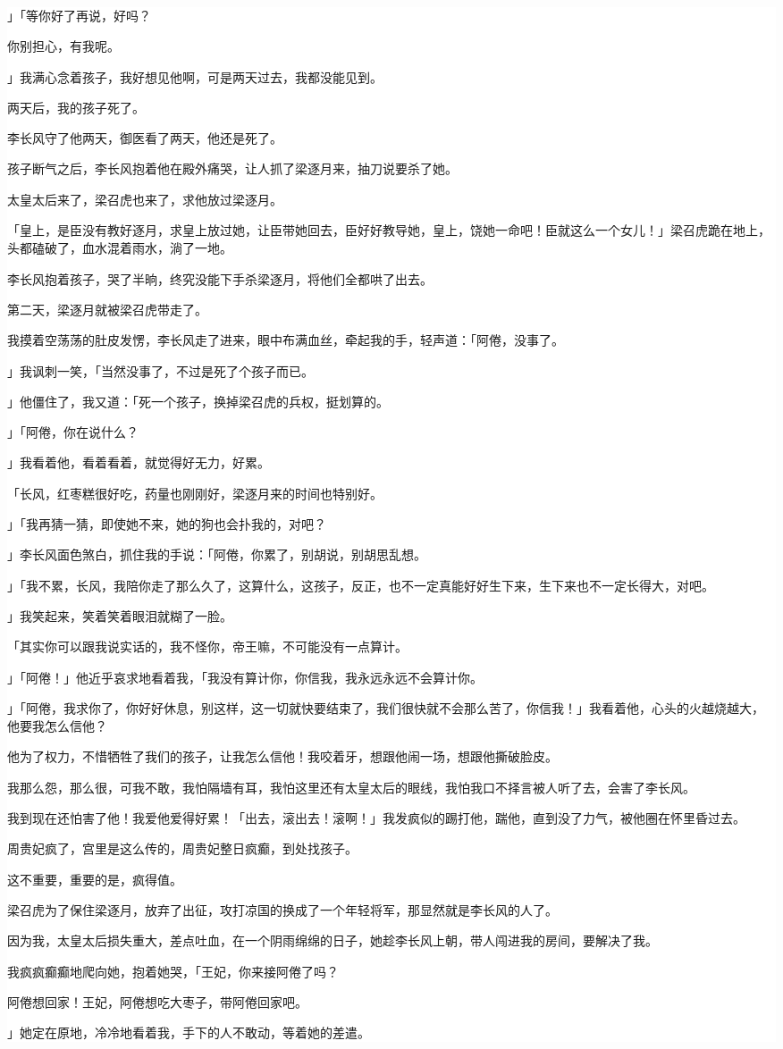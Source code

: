 」「等你好了再说，好吗？

你别担心，有我呢。

」我满心念着孩子，我好想见他啊，可是两天过去，我都没能见到。

两天后，我的孩子死了。

李长风守了他两天，御医看了两天，他还是死了。

孩子断气之后，李长风抱着他在殿外痛哭，让人抓了梁逐月来，抽刀说要杀了她。

太皇太后来了，梁召虎也来了，求他放过梁逐月。

「皇上，是臣没有教好逐月，求皇上放过她，让臣带她回去，臣好好教导她，皇上，饶她一命吧！臣就这么一个女儿！」梁召虎跪在地上，头都磕破了，血水混着雨水，淌了一地。

李长风抱着孩子，哭了半晌，终究没能下手杀梁逐月，将他们全都哄了出去。

第二天，梁逐月就被梁召虎带走了。

我摸着空荡荡的肚皮发愣，李长风走了进来，眼中布满血丝，牵起我的手，轻声道：「阿倦，没事了。

」我讽刺一笑，「当然没事了，不过是死了个孩子而已。

」他僵住了，我又道：「死一个孩子，换掉梁召虎的兵权，挺划算的。

」「阿倦，你在说什么？

」我看着他，看着看着，就觉得好无力，好累。

「长风，红枣糕很好吃，药量也刚刚好，梁逐月来的时间也特别好。

」「我再猜一猜，即使她不来，她的狗也会扑我的，对吧？

」李长风面色煞白，抓住我的手说：「阿倦，你累了，别胡说，别胡思乱想。

」「我不累，长风，我陪你走了那么久了，这算什么，这孩子，反正，也不一定真能好好生下来，生下来也不一定长得大，对吧。

」我笑起来，笑着笑着眼泪就糊了一脸。

「其实你可以跟我说实话的，我不怪你，帝王嘛，不可能没有一点算计。

」「阿倦！」他近乎哀求地看着我，「我没有算计你，你信我，我永远永远不会算计你。

」「阿倦，我求你了，你好好休息，别这样，这一切就快要结束了，我们很快就不会那么苦了，你信我！」我看着他，心头的火越烧越大，他要我怎么信他？

他为了权力，不惜牺牲了我们的孩子，让我怎么信他！我咬着牙，想跟他闹一场，想跟他撕破脸皮。

我那么怨，那么很，可我不敢，我怕隔墙有耳，我怕这里还有太皇太后的眼线，我怕我口不择言被人听了去，会害了李长风。

我到现在还怕害了他！我爱他爱得好累！「出去，滚出去！滚啊！」我发疯似的踢打他，踹他，直到没了力气，被他圈在怀里昏过去。

周贵妃疯了，宫里是这么传的，周贵妃整日疯癫，到处找孩子。

这不重要，重要的是，疯得值。

梁召虎为了保住梁逐月，放弃了出征，攻打凉国的换成了一个年轻将军，那显然就是李长风的人了。

因为我，太皇太后损失重大，差点吐血，在一个阴雨绵绵的日子，她趁李长风上朝，带人闯进我的房间，要解决了我。

我疯疯癫癫地爬向她，抱着她哭，「王妃，你来接阿倦了吗？

阿倦想回家！王妃，阿倦想吃大枣子，带阿倦回家吧。

」她定在原地，冷冷地看着我，手下的人不敢动，等着她的差遣。
